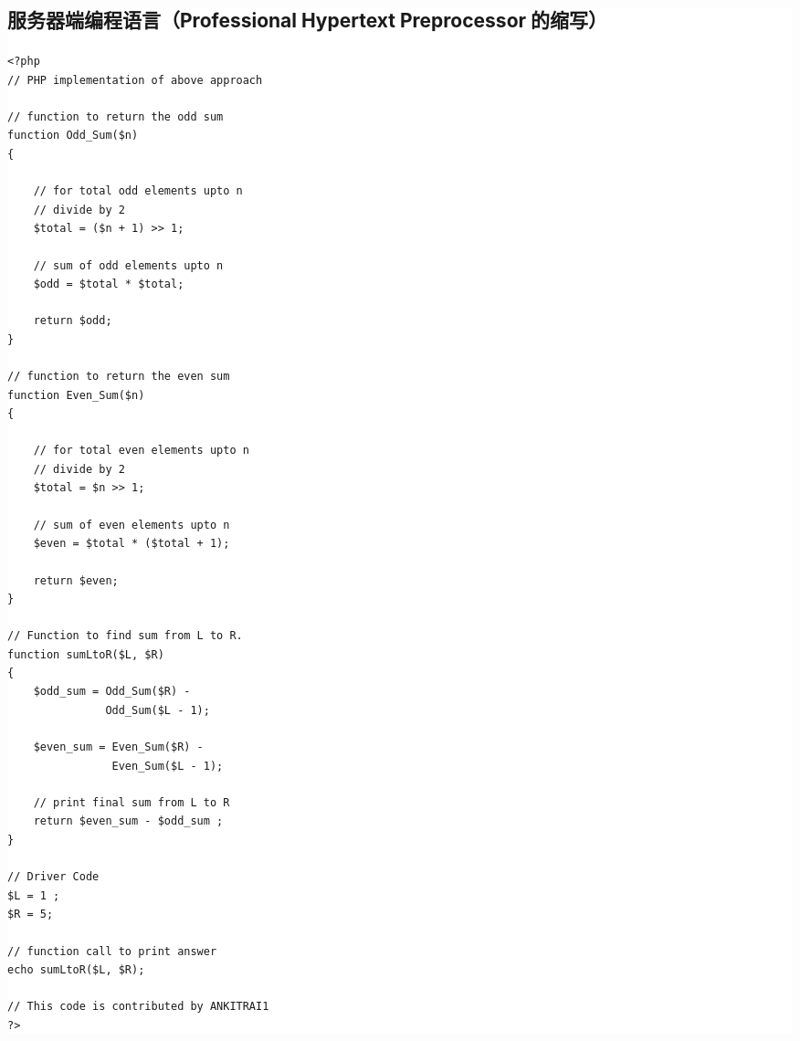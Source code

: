 ## 服务器端编程语言（Professional Hypertext Preprocessor 的缩写）

```
<?php
// PHP implementation of above approach

// function to return the odd sum
function Odd_Sum($n)
{

    // for total odd elements upto n
    // divide by 2
    $total = ($n + 1) >> 1;

    // sum of odd elements upto n
    $odd = $total * $total;

    return $odd;
}

// function to return the even sum
function Even_Sum($n)
{

    // for total even elements upto n
    // divide by 2
    $total = $n >> 1;

    // sum of even elements upto n
    $even = $total * ($total + 1);

    return $even;
}

// Function to find sum from L to R.
function sumLtoR($L, $R)
{
    $odd_sum = Odd_Sum($R) -
               Odd_Sum($L - 1);

    $even_sum = Even_Sum($R) -
                Even_Sum($L - 1);

    // print final sum from L to R
    return $even_sum - $odd_sum ;
}

// Driver Code
$L = 1 ;
$R = 5;

// function call to print answer
echo sumLtoR($L, $R);

// This code is contributed by ANKITRAI1
?>
```
